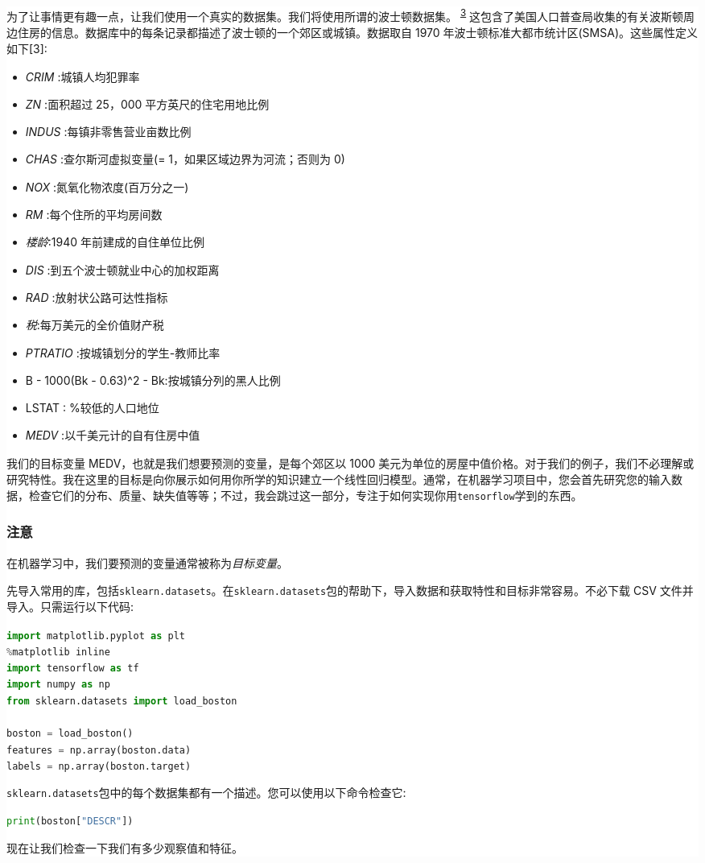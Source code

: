 为了让事情更有趣一点，让我们使用一个真实的数据集。我们将使用所谓的波士顿数据集。 <sup>[3](#Fn3)</sup> 这包含了美国人口普查局收集的有关波斯顿周边住房的信息。数据库中的每条记录都描述了波士顿的一个郊区或城镇。数据取自 1970 年波士顿标准大都市统计区(SMSA)。这些属性定义如下[3]:

*   *CRIM* :城镇人均犯罪率

*   *ZN* :面积超过 25，000 平方英尺的住宅用地比例

*   *INDUS* :每镇非零售营业亩数比例

*   *CHAS* :查尔斯河虚拟变量(= 1，如果区域边界为河流；否则为 0)

*   *NOX* :氮氧化物浓度(百万分之一)

*   *RM* :每个住所的平均房间数

*   *楼龄*:1940 年前建成的自住单位比例

*   *DIS* :到五个波士顿就业中心的加权距离

*   *RAD* :放射状公路可达性指标

*   *税*:每万美元的全价值财产税

*   *PTRATIO* :按城镇划分的学生-教师比率

*   B - 1000(Bk - 0.63)^2 - Bk:按城镇分列的黑人比例

*   LSTAT : %较低的人口地位

*   *MEDV* :以千美元计的自有住房中值

我们的目标变量 MEDV，也就是我们想要预测的变量，是每个郊区以 1000 美元为单位的房屋中值价格。对于我们的例子，我们不必理解或研究特性。我在这里的目标是向你展示如何用你所学的知识建立一个线性回归模型。通常，在机器学习项目中，您会首先研究您的输入数据，检查它们的分布、质量、缺失值等等；不过，我会跳过这一部分，专注于如何实现你用`tensorflow`学到的东西。

### 注意

在机器学习中，我们要预测的变量通常被称为*目标变量*。

先导入常用的库，包括`sklearn.datasets`。在`sklearn.datasets`包的帮助下，导入数据和获取特性和目标非常容易。不必下载 CSV 文件并导入。只需运行以下代码:

```py
import matplotlib.pyplot as plt
%matplotlib inline
import tensorflow as tf
import numpy as np
from sklearn.datasets import load_boston

boston = load_boston()
features = np.array(boston.data)
labels = np.array(boston.target)

```

`sklearn.datasets`包中的每个数据集都有一个描述。您可以使用以下命令检查它:

```py
print(boston["DESCR"])

```

现在让我们检查一下我们有多少观察值和特征。
